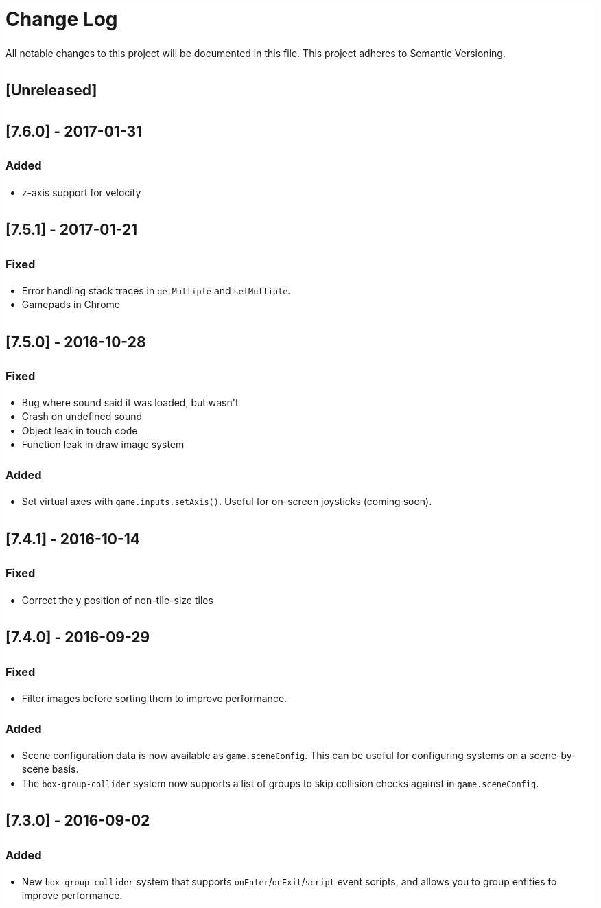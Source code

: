 # Change Log
All notable changes to this project will be documented in this file.
This project adheres to [Semantic Versioning](http://semver.org/).

## [Unreleased]

## [7.6.0] - 2017-01-31
### Added
- z-axis support for velocity

## [7.5.1] - 2017-01-21
### Fixed
- Error handling stack traces in `getMultiple` and `setMultiple`.
- Gamepads in Chrome

## [7.5.0] - 2016-10-28
### Fixed
- Bug where sound said it was loaded, but wasn't
- Crash on undefined sound
- Object leak in touch code
- Function leak in draw image system

### Added
- Set virtual axes with `game.inputs.setAxis()`. Useful for on-screen joysticks
  (coming soon).

## [7.4.1] - 2016-10-14
### Fixed
- Correct the y position of non-tile-size tiles

## [7.4.0] - 2016-09-29
### Fixed
- Filter images before sorting them to improve performance.

### Added
- Scene configuration data is now available as `game.sceneConfig`. This can be
  useful for configuring systems on a scene-by-scene basis.
- The `box-group-collider` system now supports a list of groups to skip
  collision checks against in `game.sceneConfig`.

## [7.3.0] - 2016-09-02
### Added
- New `box-group-collider` system that supports `onEnter`/`onExit`/`script`
  event scripts, and allows you to group entities to improve performance.
